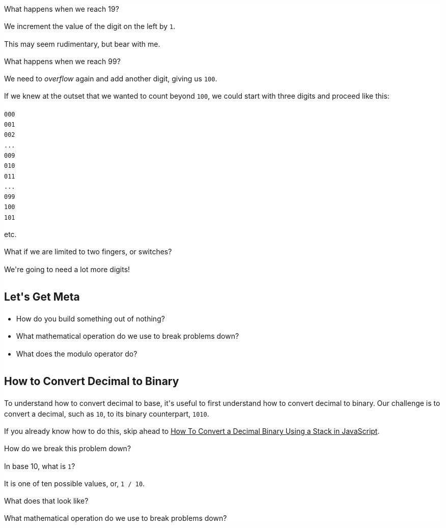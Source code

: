 What happens when we reach 19? 

We increment the value of the digit on the left by `1`. 

This may seem rudimentary, but bear with me.

What happens when we reach 99? 

We need to _overflow_ again and add another digit, giving us `100`.

If we knew at the outset that we wanted to count beyond `100`, we could start with three digits and proceed like this:
```
000
001
002
...
009
010
011
...
099
100
101
```
etc.

What if we are limited to two fingers, or switches? 

We're going to need a lot more digits!


## Let's Get Meta 

* How do you build something out of nothing? 

* What mathematical operation do we use to break problems down?

* What does the modulo operator do?


## How to Convert Decimal to Binary 

To understand how to convert decimal to base, it's useful to first understand how to convert decimal to binary. Our challenge is to convert a decimal, such as `10`, to its binary counterpart, `1010`. 

If you already know how to do this, skip ahead to [How To Convert a Decimal Binary Using a Stack in JavaScript]().

How do we break this problem down? 

In base 10, what is `1`? 

It is one of ten possible values, or, `1 / 10`. 

What does that look like? 

What mathematical operation do we use to break problems down? 
